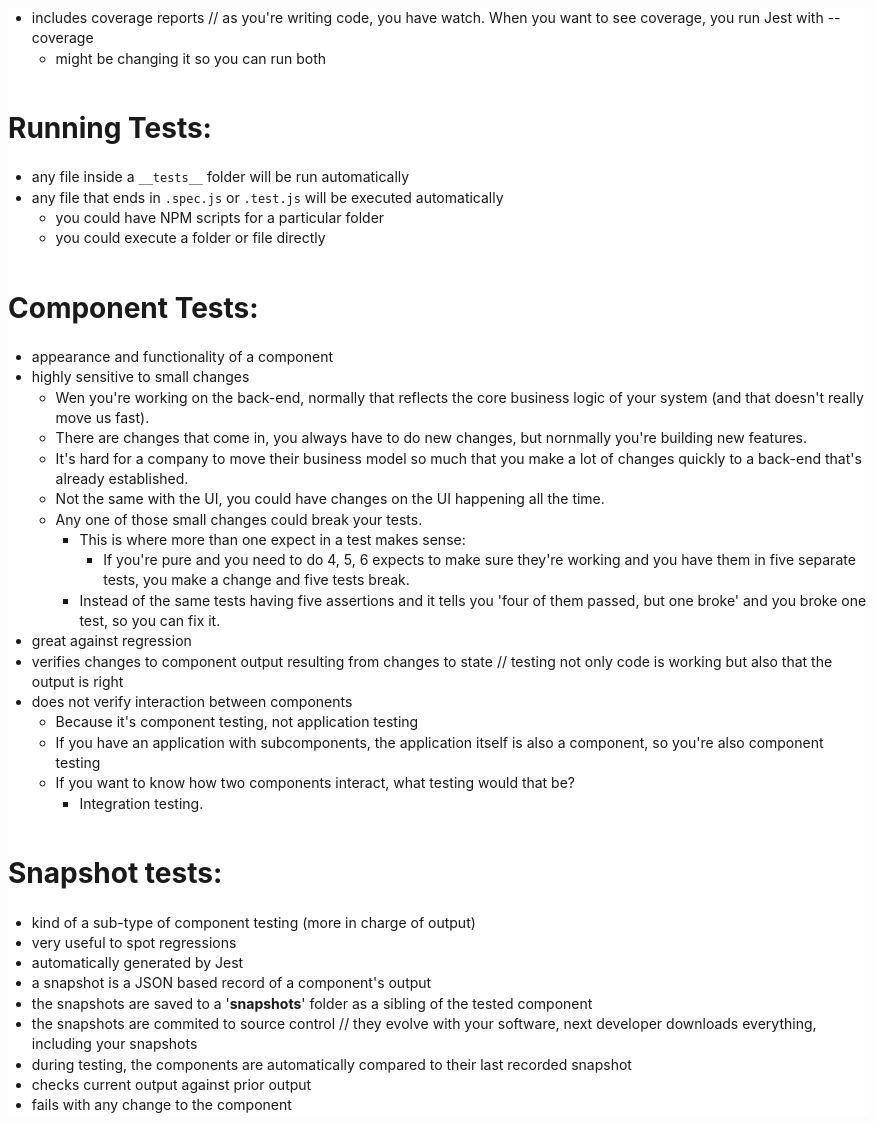 - includes coverage reports // as you're writing code, you have watch.  When you want to see coverage, you run Jest with --coverage
    - might be changing it so you can run both

# Running Tests:
- any file inside a `__tests__` folder will be run automatically
- any file that ends in `.spec.js` or `.test.js` will be executed automatically
     * you could have NPM scripts for a particular folder
     * you could execute a folder or file directly

# Component Tests:
- appearance and functionality of a component
- highly sensitive to small changes
    * Wen you're working on the back-end, normally that reflects the core business logic of your system (and that doesn't really move us fast).  
    * There are changes that come in, you always have to do new changes, but nornmally you're building new features.  
    * It's hard for a company to move their business model so much that you make a lot of changes quickly to a back-end that's already established.  
    * Not the same with the UI, you could have changes on the UI happening all the time.
    * Any one of those small changes could break your tests.
       - This is where more than one expect in a test makes sense:
            * If you're pure and you need to do 4, 5, 6 expects to make sure they're working and you have them in five separate tests, you make a change and five tests break.
        - Instead of the same tests having five assertions and it tells you 'four of them passed, but one broke' and you broke one test, so you can fix it.
- great against regression
- verifies changes to component output resulting from changes to state  // testing not only code is working but also that the output is right
- does not verify interaction between components
    * Because it's component testing, not application testing
    * If you have an application with subcomponents, the application itself is also a component, so you're also component testing
    * If you want to know how two components interact, what testing would that be?  
        - Integration testing.

# Snapshot tests:
- kind of a sub-type of component testing (more in charge of output)
- very useful to spot regressions
- automatically generated by Jest
- a snapshot is a JSON based record of a component's output
- the snapshots are saved to a '__snapshots__' folder as a sibling of the tested component
- the snapshots are commited to source control // they evolve with your software, next developer downloads everything, including your snapshots
- during testing, the components are automatically compared to their last recorded snapshot
- checks current output against prior output
- fails with any change to the component
